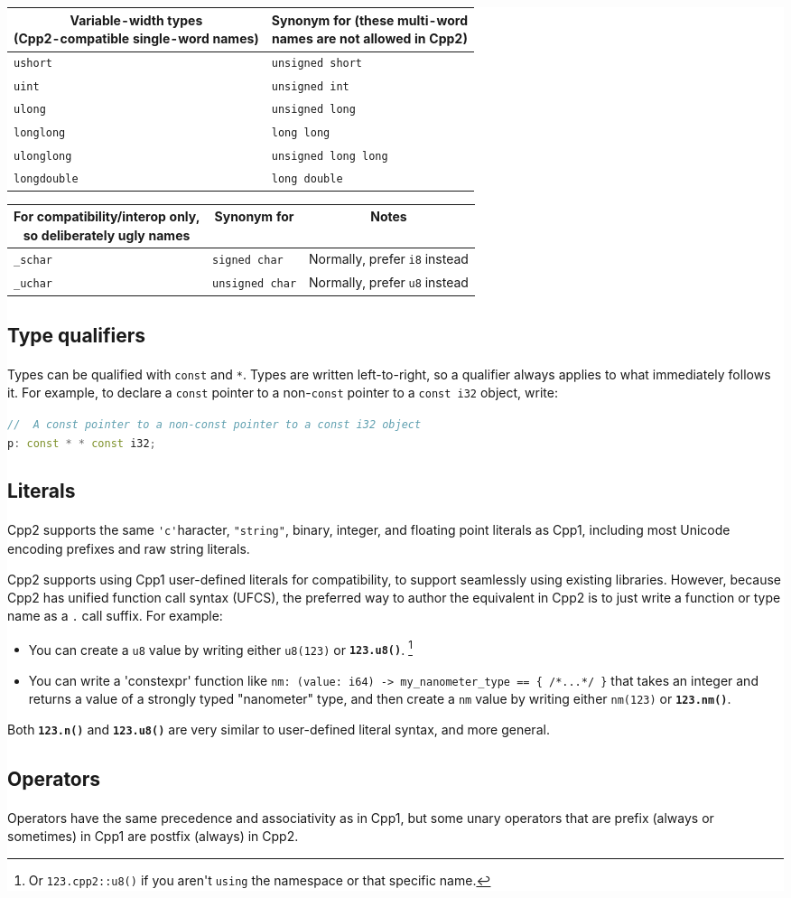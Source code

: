 | Variable-width types <br> (Cpp2-compatible single-word names) | Synonym for (these multi-word<br> names are not allowed in Cpp2) |
|---|---|
| `ushort`      | `unsigned short`       |
| `uint`        | `unsigned int`         |
| `ulong`       | `unsigned long`        |
| `longlong`    | `long long`            |
| `ulonglong`   | `unsigned long long`   |
| `longdouble`  | `long double`          |

| For compatibility/interop only,<br> so deliberately ugly names | Synonym for | Notes |
|---|---|---|
| `_schar`     | `signed char`   | Normally, prefer `i8` instead |
| `_uchar`     | `unsigned char` | Normally, prefer `u8` instead |

## Type qualifiers

Types can be qualified with `const` and `*`. Types are written left-to-right, so a qualifier always applies to what immediately follows it. For example, to declare a `const` pointer to a non-`const` pointer to a `const i32` object, write:

``` cpp title="Example: Type qualifiers"
//  A const pointer to a non-const pointer to a const i32 object
p: const * * const i32;
```

## Literals

Cpp2 supports the same `'c'`haracter, `"string"`, binary, integer, and floating point literals as Cpp1, including most Unicode encoding prefixes and raw string literals.

Cpp2 supports using Cpp1 user-defined literals for compatibility, to support seamlessly using existing libraries. However, because Cpp2 has unified function call syntax (UFCS), the preferred way to author the equivalent in Cpp2 is to just write a function or type name as a `.` call suffix. For example:

- You can create a `u8` value by writing either `u8(123)` or **`123.u8()`**. [^u8using]

- You can write a 'constexpr' function like `nm: (value: i64) -> my_nanometer_type == { /*...*/ }` that takes an integer and returns a value of a strongly typed "nanometer" type, and then create a `nm` value by writing either `nm(123)` or **`123.nm()`**.

Both **`123.n()`** and **`123.u8()`** are very similar to user-defined literal syntax, and more general.

## Operators

Operators have the same precedence and associativity as in Cpp1, but some unary operators that are prefix (always or sometimes) in Cpp1 are postfix (always) in Cpp2.


[^u8using]: Or `123.cpp2::u8()` if you aren't `using` the namespace or that specific name.
